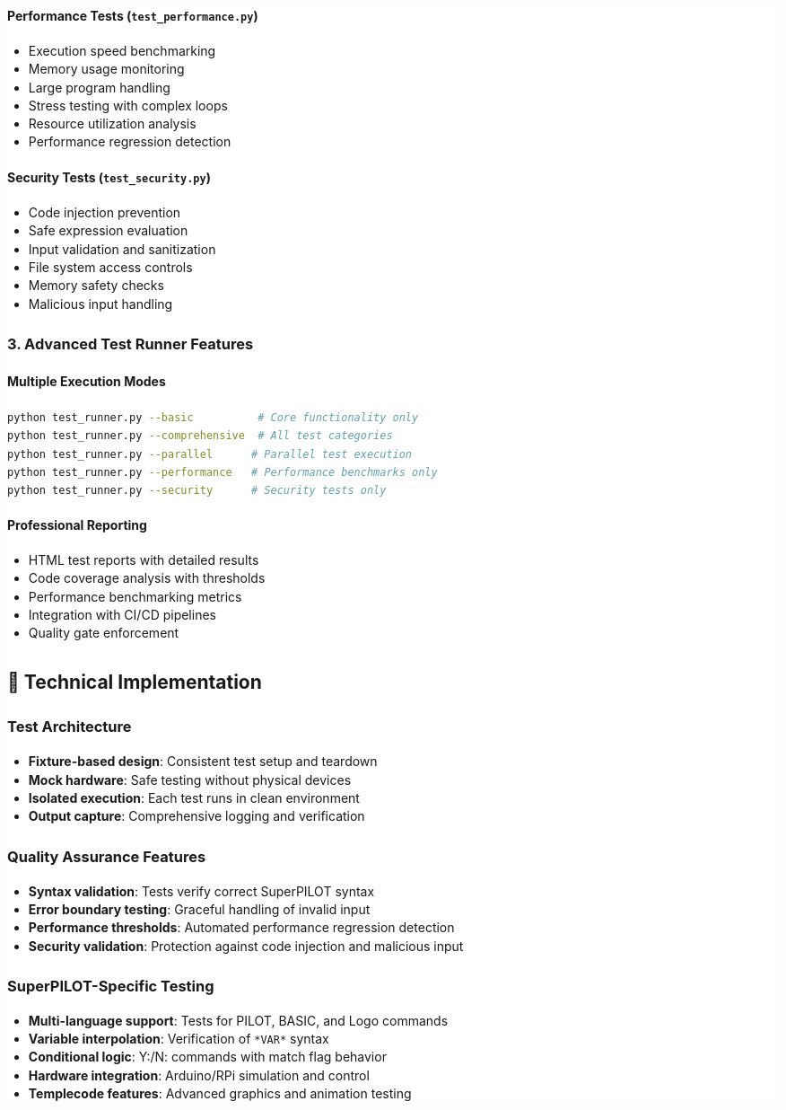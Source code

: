 #### **Performance Tests** (`test_performance.py`)
- Execution speed benchmarking
- Memory usage monitoring
- Large program handling
- Stress testing with complex loops
- Resource utilization analysis
- Performance regression detection

#### **Security Tests** (`test_security.py`)
- Code injection prevention
- Safe expression evaluation
- Input validation and sanitization
- File system access controls
- Memory safety checks
- Malicious input handling

### 3. Advanced Test Runner Features

#### **Multiple Execution Modes**
```bash
python test_runner.py --basic          # Core functionality only
python test_runner.py --comprehensive  # All test categories
python test_runner.py --parallel      # Parallel test execution
python test_runner.py --performance   # Performance benchmarks only  
python test_runner.py --security      # Security tests only
```

#### **Professional Reporting**
- HTML test reports with detailed results
- Code coverage analysis with thresholds
- Performance benchmarking metrics
- Integration with CI/CD pipelines
- Quality gate enforcement

## 🔧 Technical Implementation

### **Test Architecture**
- **Fixture-based design**: Consistent test setup and teardown
- **Mock hardware**: Safe testing without physical devices
- **Isolated execution**: Each test runs in clean environment
- **Output capture**: Comprehensive logging and verification

### **Quality Assurance Features**
- **Syntax validation**: Tests verify correct SuperPILOT syntax
- **Error boundary testing**: Graceful handling of invalid input
- **Performance thresholds**: Automated performance regression detection
- **Security validation**: Protection against code injection and malicious input

### **SuperPILOT-Specific Testing**
- **Multi-language support**: Tests for PILOT, BASIC, and Logo commands
- **Variable interpolation**: Verification of `*VAR*` syntax
- **Conditional logic**: Y:/N: commands with match flag behavior
- **Hardware integration**: Arduino/RPi simulation and control
- **Templecode features**: Advanced graphics and animation testing
